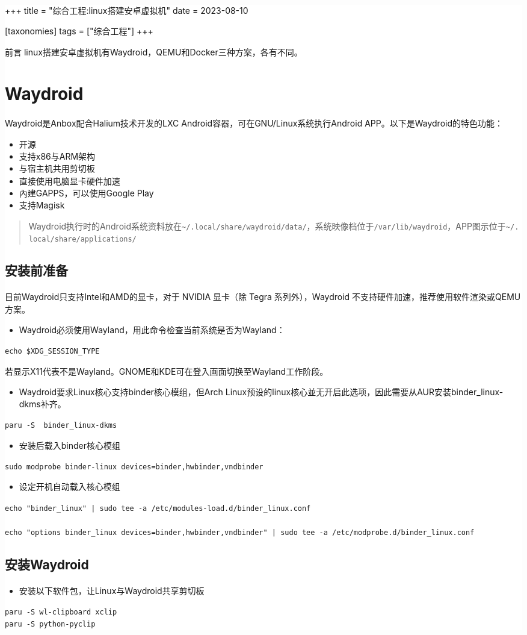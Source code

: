 +++
title = "综合工程:linux搭建安卓虚拟机"
date = 2023-08-10

[taxonomies]
tags = ["综合工程"]
+++

前言 linux搭建安卓虚拟机有Waydroid，QEMU和Docker三种方案，各有不同。



# Waydroid

Waydroid是Anbox配合Halium技术开发的LXC Android容器，可在GNU/Linux系统执行Android APP。以下是Waydroid的特色功能：

- 开源
- 支持x86与ARM架构
- 与宿主机共用剪切板
- 直接使用电脑显卡硬件加速
- 內建GAPPS，可以使用Google Play
- 支持Magisk

> Waydroid执行时的Android系统资料放在``~/.local/share/waydroid/data/``，系统映像档位于``/var/lib/waydroid``，APP图示位于``~/.local/share/applications/``

## 安装前准备

目前Waydroid只支持Intel和AMD的显卡，对于 NVIDIA 显卡（除 Tegra 系列外），Waydroid 不支持硬件加速，推荐使用软件渲染或QEMU方案。

- Waydroid必须使用Wayland，用此命令检查当前系统是否为Wayland：
```
echo $XDG_SESSION_TYPE
```
若显示X11代表不是Wayland。GNOME和KDE可在登入画面切换至Wayland工作阶段。

- Waydroid要求Linux核心支持binder核心模组，但Arch Linux预设的linux核心並无开启此选项，因此需要从AUR安装binder_linux-dkms补齐。
```
paru -S  binder_linux-dkms
```
- 安装后载入binder核心模组
```
sudo modprobe binder-linux devices=binder,hwbinder,vndbinder
```
- 设定开机自动载入核心模组
```
echo "binder_linux" | sudo tee -a /etc/modules-load.d/binder_linux.conf

echo "options binder_linux devices=binder,hwbinder,vndbinder" | sudo tee -a /etc/modprobe.d/binder_linux.conf
```

## 安装Waydroid

- 安装以下软件包，让Linux与Waydroid共享剪切板
```
paru -S wl-clipboard xclip
paru -S python-pyclip
```
